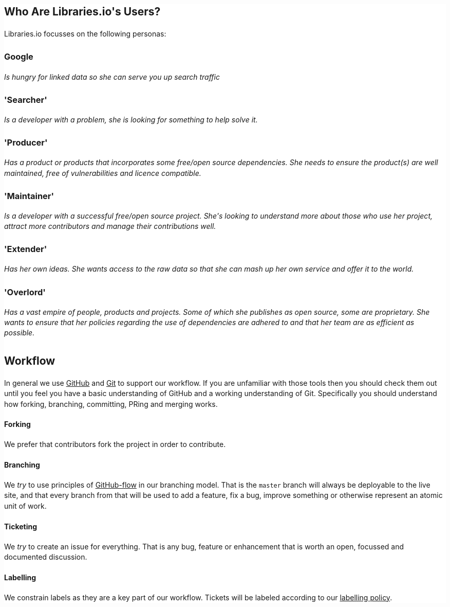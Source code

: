 ## Who Are Libraries.io's Users?
Libraries.io focusses on the following personas:

### Google 
_Is hungry for linked data so she can serve you up search traffic_

### 'Searcher' 
_Is a developer with a problem, she is looking for something to help solve it._ 

### 'Producer' 
_Has a product or products that incorporates some free/open source dependencies. She needs to ensure the product(s) are well maintained, free of vulnerabilities and licence compatible._

### 'Maintainer'
_Is a developer with a successful free/open source project. She's looking to understand more about those who use her project, attract more contributors and manage their contributions well._

### 'Extender'
_Has her own ideas. She wants access to the raw data so that she can mash up her own service and offer it to the world._

### 'Overlord'
_Has a vast empire of people, products and projects. Some of which she publishes as open source, some are proprietary. She wants to ensure that her policies regarding the use of dependencies are adhered to and that her team are as efficient as possible._

## Workflow
In general we use [GitHub](https://help.github.com/) and [Git](https://git-scm.com/docs/gittutorial) to support our workflow. If you are unfamiliar with those tools then you should check them out until you feel you have a basic understanding of GitHub and a working understanding of Git. Specifically you should understand how forking, branching, committing, PRing and merging works.

#### Forking
We prefer that contributors fork the project in order to contribute.

#### Branching
We *try* to use principles of [GitHub-flow](https://lucamezzalira.com/2014/03/10/git-flow-vs-github-flow/) in our branching model. That is the `master` branch will always be deployable to the live site, and that every branch from that will be used to add a feature, fix a bug, improve something or otherwise represent an atomic unit of work.

#### Ticketing
We *try* to create an issue for everything. That is any bug, feature or enhancement that is worth an open, focussed and documented discussion.

#### Labelling
We constrain labels as they are a key part of our workflow. Tickets will be labeled according to our [labelling policy](/labelling.md).
